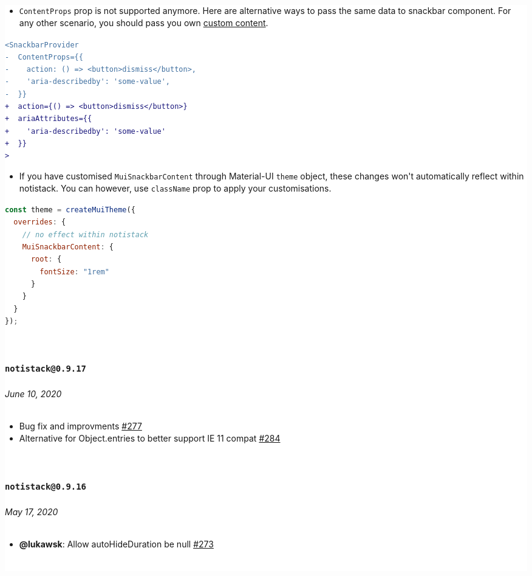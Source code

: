 - `ContentProps` prop is not supported anymore. Here are alternative ways to pass the same data to snackbar component. For any other
  scenario, you should pass you own [custom content](https://iamhosseindhv.com/notistack/demos#custom-snackbar).

```diff
<SnackbarProvider
-  ContentProps={{
-    action: () => <button>dismiss</button>,
-    'aria-describedby': 'some-value',
-  }}
+  action={() => <button>dismiss</button>}
+  ariaAttributes={{
+    'aria-describedby': 'some-value'
+  }}
>
```

- If you have customised `MuiSnackbarContent` through Material-UI `theme` object, these changes won't automatically
  reflect within notistack. You can however, use `className` prop to apply your customisations.

```js
const theme = createMuiTheme({
  overrides: {
    // no effect within notistack
    MuiSnackbarContent: {
      root: {
        fontSize: "1rem"
      }
    }
  }
});
```

<br />

### `notistack@0.9.17`

###### June 10, 2020

- Bug fix and improvments [#277](https://github.com/iamhosseindhv/notistack/issues/277)
- Alternative for Object.entries to better support IE 11 compat [#284](https://github.com/iamhosseindhv/notistack/pull/284)

<br />

### `notistack@0.9.16`

###### May 17, 2020

- **@lukawsk**: Allow autoHideDuration be null [#273](https://github.com/iamhosseindhv/notistack/pull/273)

<br />
